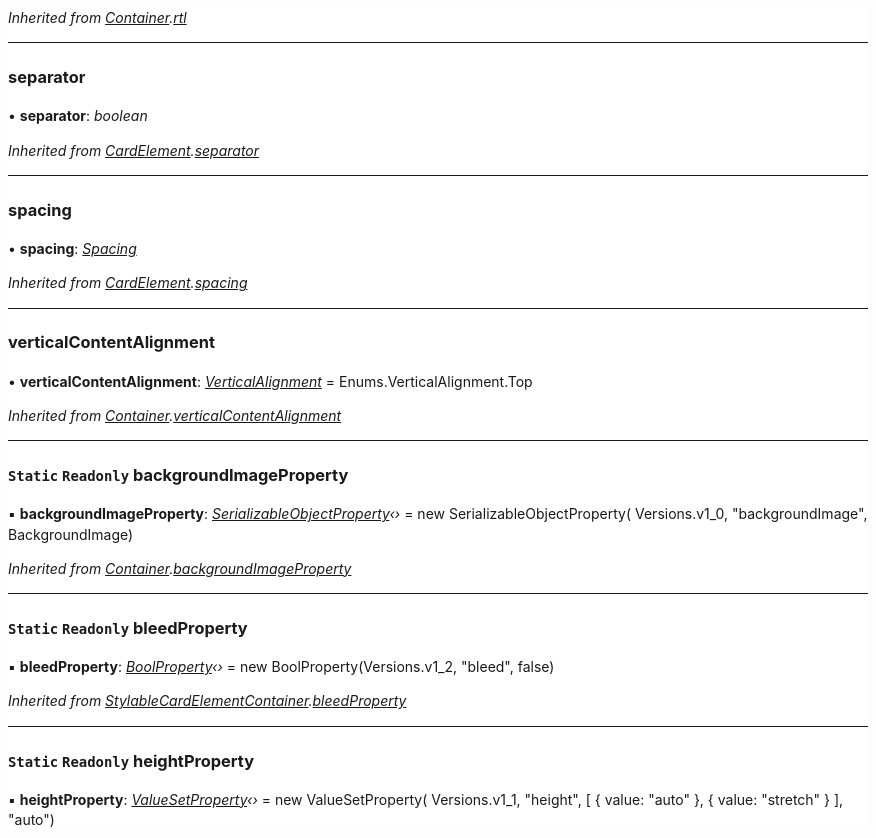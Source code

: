 _Inherited from [Container](container.md).[rtl](container.md#optional-rtl)_

---

### separator

• **separator**: _boolean_

_Inherited from [CardElement](cardelement.md).[separator](cardelement.md#separator)_

---

### spacing

• **spacing**: _[Spacing](../enums/spacing.md)_

_Inherited from [CardElement](cardelement.md).[spacing](cardelement.md#spacing)_

---

### verticalContentAlignment

• **verticalContentAlignment**: _[VerticalAlignment](../enums/verticalalignment.md)_ = Enums.VerticalAlignment.Top

_Inherited from [Container](container.md).[verticalContentAlignment](container.md#verticalcontentalignment)_

---

### `Static` `Readonly` backgroundImageProperty

▪ **backgroundImageProperty**: _[SerializableObjectProperty](serializableobjectproperty.md)‹›_ = new SerializableObjectProperty(
Versions.v1_0,
"backgroundImage",
BackgroundImage)

_Inherited from [Container](container.md).[backgroundImageProperty](container.md#static-readonly-backgroundimageproperty)_

---

### `Static` `Readonly` bleedProperty

▪ **bleedProperty**: _[BoolProperty](boolproperty.md)‹›_ = new BoolProperty(Versions.v1_2, "bleed", false)

_Inherited from [StylableCardElementContainer](stylablecardelementcontainer.md).[bleedProperty](stylablecardelementcontainer.md#static-readonly-bleedproperty)_

---

### `Static` `Readonly` heightProperty

▪ **heightProperty**: _[ValueSetProperty](valuesetproperty.md)‹›_ = new ValueSetProperty(
Versions.v1_1,
"height",
[
{ value: "auto" },
{ value: "stretch" }
],
"auto")
